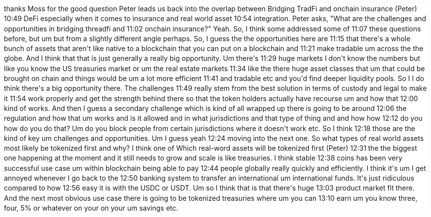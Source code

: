 thanks Moss for the good question Peter leads us back into the overlap between
Bridging TradFi and onchain insurance (Peter)
10:49
DeFi especially when it comes to insurance and real world asset
10:54
integration. Peter asks, "What are the challenges and opportunities in bridging threadfi and
11:02
onchain insurance?" Yeah. So, I think some addressed some of
11:07
these questions before, but um but from a slightly different angle perhaps. So, I guess the the opportunities here are
11:15
that there's a whole bunch of assets that aren't like native to a blockchain that you can put on a blockchain and
11:21
make tradable um across the the globe. And I think that that is just generally a really big opportunity. Um there's
11:29
huge markets I don't know the numbers but like you know the US treasuries market or um the real estate markets
11:34
like the there huge asset classes that um that could be brought on chain and things would be um a lot more efficient
11:41
and tradable etc and you'd find deeper liquidity pools. So I I do think there's a big opportunity there. The challenges
11:49
really stem from the best solution in terms of custody and legal to make it
11:54
work properly and get the strength behind there so that the token holders actually have recourse um and how that
12:00
kind of works. And then I guess a secondary challenge which is kind of all wrapped up there is going to be around
12:06
the regulation and how that um works and is it allowed and in what jurisdictions and that type of thing and and how how
12:12
do you how do you do that? Um do you block people from certain jurisdictions where it doesn't work etc. So I think
12:18
those are the kind of key um challenges and opportunities. Um I guess yeah
12:24
moving into the next one. So what types of real world assets most likely be tokenized first and why? I think one of
Which real-word assets will be tokenized first (Peter)
12:31
the the biggest one happening at the moment and it still needs to grow and scale is like treasuries. I think stable
12:38
coins has been very successful use case um within blockchain being able to pay
12:44
people globally really quickly and efficiently. I think it's um I get annoyed whenever I go back to the
12:50
banking system to transfer an international um international funds. It's just ridiculous compared to how
12:56
easy it is with the USDC or USDT. Um so I think that is that there's huge
13:03
product market fit there. And the next most obvious use case there is going to be tokenized treasuries where um you can
13:10
earn um you know three, four, 5% or whatever on your on your um savings etc.